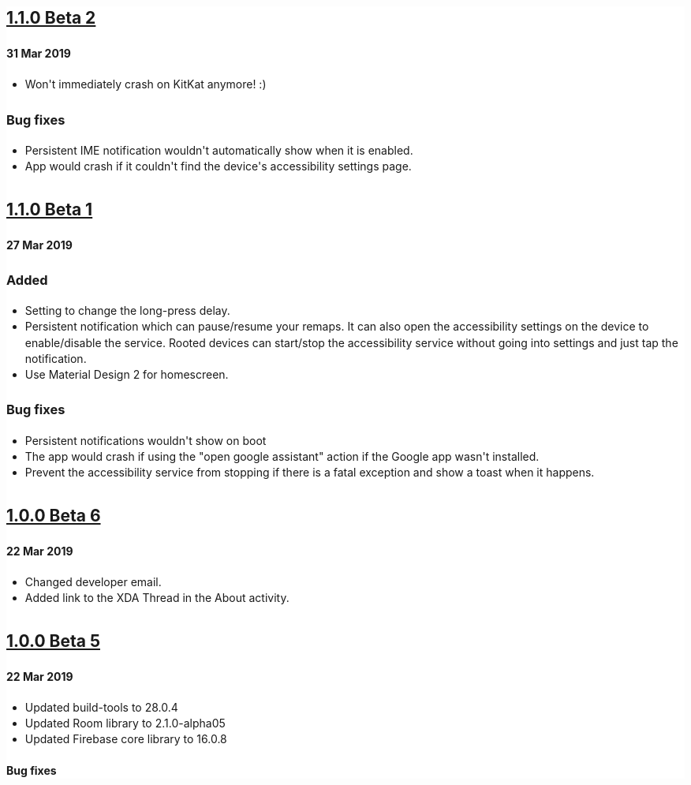 ## [1.1.0 Beta 2](https://github.com/sds100/KeyMapper/releases/tag/v1.1.0-beta.2)

#### 31 Mar 2019

- Won't immediately crash on KitKat anymore! :)

### Bug fixes

- Persistent IME notification wouldn't automatically show when it is enabled.
- App would crash if it couldn't find the device's accessibility settings page.

## [1.1.0 Beta 1](https://github.com/sds100/KeyMapper/releases/tag/v1.1.0-beta.1)

#### 27 Mar 2019

### Added

- Setting to change the long-press delay.
- Persistent notification which can pause/resume your remaps. It can also open the accessibility
  settings on the device to enable/disable the service. Rooted devices can start/stop the
  accessibility service without going into settings and just tap the notification.
- Use Material Design 2 for homescreen.

### Bug fixes

- Persistent notifications wouldn't show on boot
- The app would crash if using the "open google assistant" action if the Google app wasn't
  installed.
- Prevent the accessibility service from stopping if there is a fatal exception and show a toast
  when it happens.

## [1.0.0 Beta 6](https://github.com/sds100/KeyMapper/releases/tag/v1.0.0-beta.6)

#### 22 Mar 2019

- Changed developer email.
- Added link to the XDA Thread in the About activity.

## [1.0.0 Beta 5](https://github.com/sds100/KeyMapper/releases/tag/v1.0.0-beta.5)

#### 22 Mar 2019

- Updated build-tools to 28.0.4
- Updated Room library to 2.1.0-alpha05
- Updated Firebase core library to 16.0.8

#### Bug fixes
